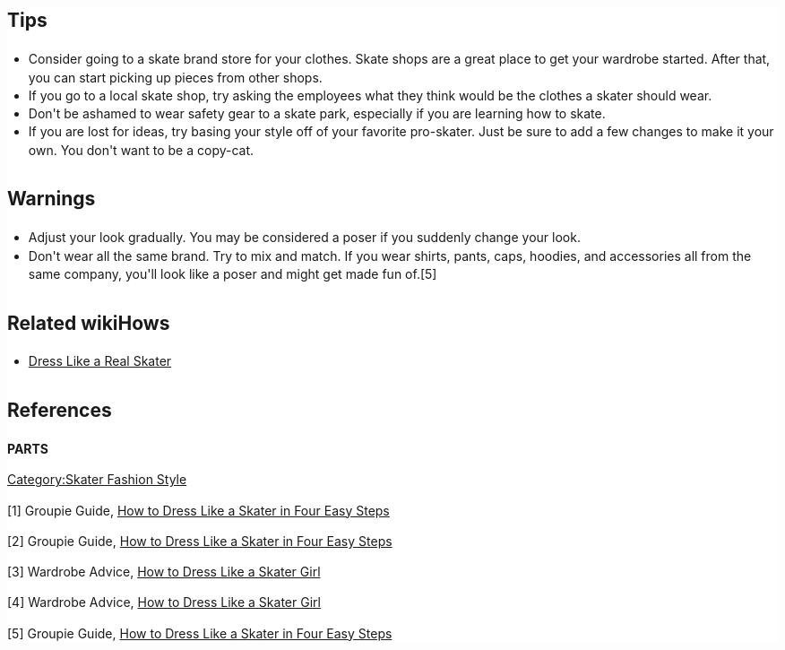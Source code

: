 ## Tips

-   Consider going to a skate brand store for your clothes. Skate shops
    are a great place to get your wardrobe started. After that, you can
    start picking up pieces from other shops.
-   If you go to a local skate shop, try asking the employees what they
    think would be the clothes a skater should wear.
-   Don't be ashamed to wear safety gear to a skate park, especially if
    you are learning how to skate.
-   If you are lost for ideas, try basing your style off of your
    favorite pro-skater. Just be sure to add a few changes to make it
    your own. You don't want to be a copy-cat.

## Warnings

-   Adjust your look gradually. You may be considered a poser if you
    suddenly change your look.
-   Don't wear all the same brand. Try to mix and match. If you wear
    shirts, pants, caps, hoodies, and accessories all from the same
    company, you'll look like a poser and might get made fun of.[5]

## Related wikiHows

-   [Dress Like a Real Skater](Dress_Like_a_Real_Skater "wikilink")

## References

__PARTS__

[Category:Skater Fashion
Style](Category:Skater_Fashion_Style "wikilink")

[1] Groupie Guide, [How to Dress Like a Skater in Four Easy
Steps](http://groupieguide.com/how-to-dress-like-a-skater-in-four-easy-steps/)

[2] Groupie Guide, [How to Dress Like a Skater in Four Easy
Steps](http://groupieguide.com/how-to-dress-like-a-skater-in-four-easy-steps/)

[3] Wardrobe Advice, [How to Dress Like a Skater
Girl](http://wardrobeadvice.com/how-to-dress-like-a-skater-girl/)

[4] Wardrobe Advice, [How to Dress Like a Skater
Girl](http://wardrobeadvice.com/how-to-dress-like-a-skater-girl/)

[5] Groupie Guide, [How to Dress Like a Skater in Four Easy
Steps](http://groupieguide.com/how-to-dress-like-a-skater-in-four-easy-steps/)